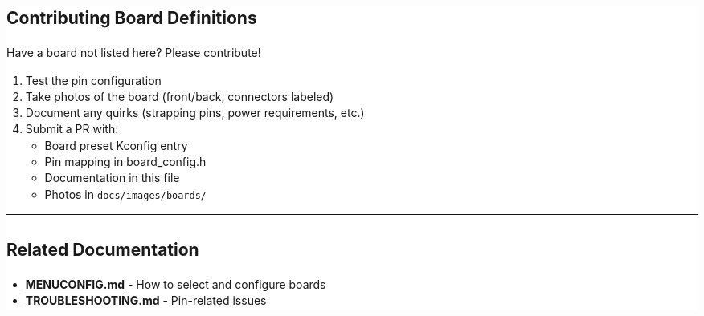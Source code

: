 ## Contributing Board Definitions

Have a board not listed here? Please contribute!

1. Test the pin configuration
2. Take photos of the board (front/back, connectors labeled)
3. Document any quirks (strapping pins, power requirements, etc.)
4. Submit a PR with:
   - Board preset Kconfig entry
   - Pin mapping in board_config.h
   - Documentation in this file
   - Photos in `docs/images/boards/`

---

## Related Documentation

- **[MENUCONFIG.md](MENUCONFIG.md)** - How to select and configure boards
- **[TROUBLESHOOTING.md](TROUBLESHOOTING.md)** - Pin-related issues
